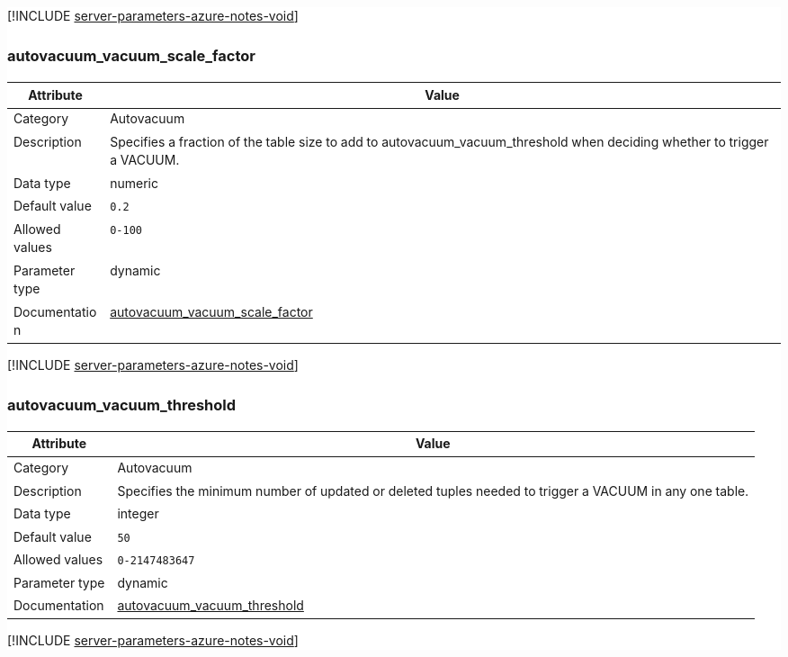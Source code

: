 
[!INCLUDE [server-parameters-azure-notes-void](./server-parameters-azure-notes-void.md)]



### autovacuum_vacuum_scale_factor

| Attribute      | Value                                                      |
|----------------|------------------------------------------------------------|
| Category       | Autovacuum |
| Description    | Specifies a fraction of the table size to add to autovacuum_vacuum_threshold when deciding whether to trigger a VACUUM.        |
| Data type      | numeric   |
| Default value  | `0.2`         |
| Allowed values | `0-100`             |
| Parameter type | dynamic        |
| Documentation  | [autovacuum_vacuum_scale_factor](https://www.postgresql.org/docs/13/runtime-config-autovacuum.html#GUC-AUTOVACUUM-VACUUM-SCALE-FACTOR)               |


[!INCLUDE [server-parameters-azure-notes-void](./server-parameters-azure-notes-void.md)]



### autovacuum_vacuum_threshold

| Attribute      | Value                                                      |
|----------------|------------------------------------------------------------|
| Category       | Autovacuum |
| Description    | Specifies the minimum number of updated or deleted tuples needed to trigger a VACUUM in any one table.                         |
| Data type      | integer   |
| Default value  | `50`          |
| Allowed values | `0-2147483647`      |
| Parameter type | dynamic        |
| Documentation  | [autovacuum_vacuum_threshold](https://www.postgresql.org/docs/13/runtime-config-autovacuum.html#GUC-AUTOVACUUM-VACUUM-THRESHOLD)                     |


[!INCLUDE [server-parameters-azure-notes-void](./server-parameters-azure-notes-void.md)]



